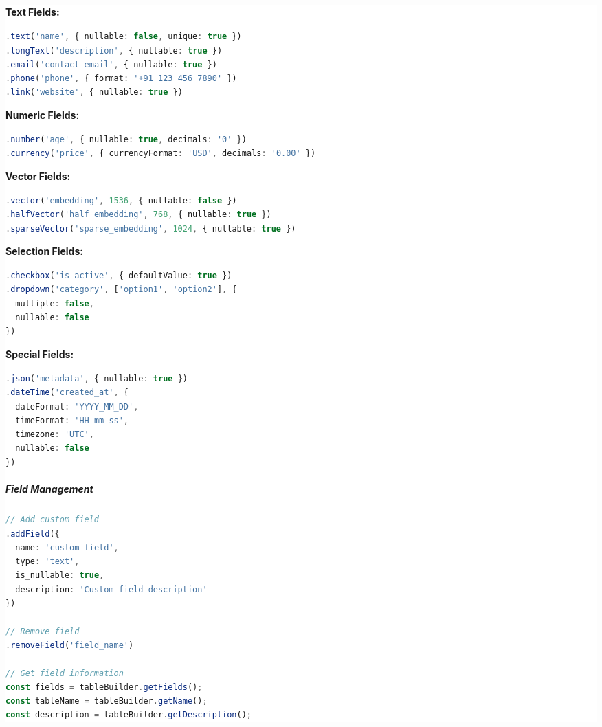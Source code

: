 **Text Fields:**

```typescript
.text('name', { nullable: false, unique: true })
.longText('description', { nullable: true })
.email('contact_email', { nullable: true })
.phone('phone', { format: '+91 123 456 7890' })
.link('website', { nullable: true })
```

**Numeric Fields:**

```typescript
.number('age', { nullable: true, decimals: '0' })
.currency('price', { currencyFormat: 'USD', decimals: '0.00' })
```

**Vector Fields:**

```typescript
.vector('embedding', 1536, { nullable: false })
.halfVector('half_embedding', 768, { nullable: true })
.sparseVector('sparse_embedding', 1024, { nullable: true })
```

**Selection Fields:**

```typescript
.checkbox('is_active', { defaultValue: true })
.dropdown('category', ['option1', 'option2'], {
  multiple: false,
  nullable: false
})
```

**Special Fields:**

```typescript
.json('metadata', { nullable: true })
.dateTime('created_at', {
  dateFormat: 'YYYY_MM_DD',
  timeFormat: 'HH_mm_ss',
  timezone: 'UTC',
  nullable: false
})
```

##### Field Management

```typescript
// Add custom field
.addField({
  name: 'custom_field',
  type: 'text',
  is_nullable: true,
  description: 'Custom field description'
})

// Remove field
.removeField('field_name')

// Get field information
const fields = tableBuilder.getFields();
const tableName = tableBuilder.getName();
const description = tableBuilder.getDescription();
```
